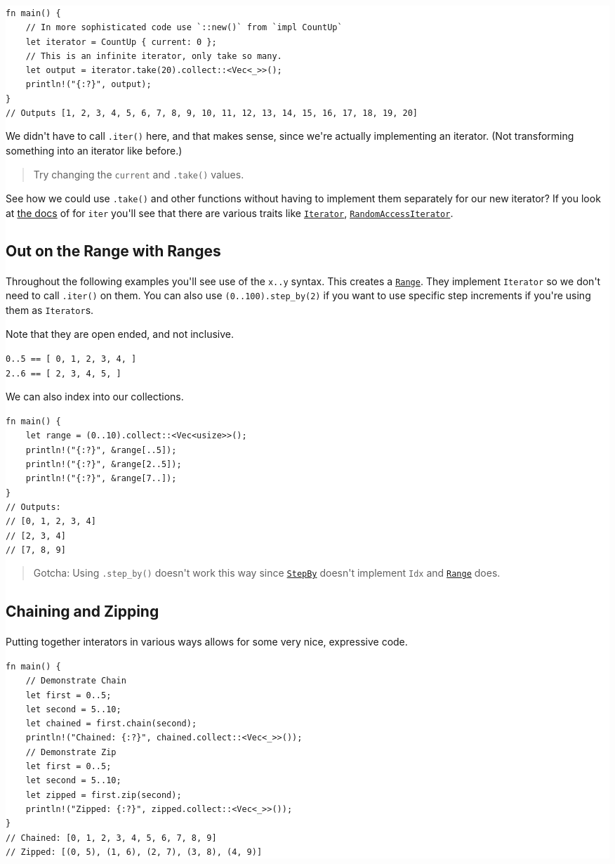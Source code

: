     fn main() {
        // In more sophisticated code use `::new()` from `impl CountUp`
        let iterator = CountUp { current: 0 };
        // This is an infinite iterator, only take so many.
        let output = iterator.take(20).collect::<Vec<_>>();
        println!("{:?}", output);
    }
    // Outputs [1, 2, 3, 4, 5, 6, 7, 8, 9, 10, 11, 12, 13, 14, 15, 16, 17, 18, 19, 20]

We didn't have to call `.iter()` here, and that makes sense, since we're actually implementing an iterator. (Not transforming something into an iterator like before.)

> Try changing the `current` and `.take()` values.

See how we could use `.take()` and other functions without having to implement them separately for our new iterator? If you look at [the docs](http://doc.rust-lang.org/core/iter/index.html#traits) of for `iter` you'll see that there are various traits like [`Iterator`](http://doc.rust-lang.org/core/iter/trait.Iterator.html), [`RandomAccessIterator`](http://doc.rust-lang.org/core/iter/trait.RandomAccessIterator.html).

## Out on the Range with Ranges

Throughout the following examples you'll see use of the `x..y` syntax. This creates a [`Range`](http://doc.rust-lang.org/1.0.0-beta.3/std/ops/struct.Range.html). They implement `Iterator`	so we don't need to call `.iter()` on them. You can also use `(0..100).step_by(2)` if you want to use specific step increments if you're using them as `Iterator`s.

Note that they are open ended, and not inclusive.

	0..5 == [ 0, 1, 2, 3, 4, ]
    2..6 == [ 2, 3, 4, 5, ]

We can also index into our collections.

	fn main() {
        let range = (0..10).collect::<Vec<usize>>();
        println!("{:?}", &range[..5]);
        println!("{:?}", &range[2..5]);
        println!("{:?}", &range[7..]);
    }
    // Outputs:
    // [0, 1, 2, 3, 4]
    // [2, 3, 4]
    // [7, 8, 9]

> Gotcha: Using `.step_by()` doesn't work this way since [`StepBy`](http://doc.rust-lang.org/1.0.0-beta.3/std/iter/struct.StepBy.html) doesn't implement `Idx` and [`Range`](http://doc.rust-lang.org/1.0.0-beta.3/std/ops/struct.Range.html) does.


## Chaining and Zipping

Putting together interators in various ways allows for some very nice, expressive code.

    fn main() {
        // Demonstrate Chain
        let first = 0..5;
        let second = 5..10;
        let chained = first.chain(second);
        println!("Chained: {:?}", chained.collect::<Vec<_>>());
        // Demonstrate Zip
        let first = 0..5;
        let second = 5..10;
        let zipped = first.zip(second);
        println!("Zipped: {:?}", zipped.collect::<Vec<_>>());
    }
    // Chained: [0, 1, 2, 3, 4, 5, 6, 7, 8, 9]
    // Zipped: [(0, 5), (1, 6), (2, 7), (3, 8), (4, 9)]